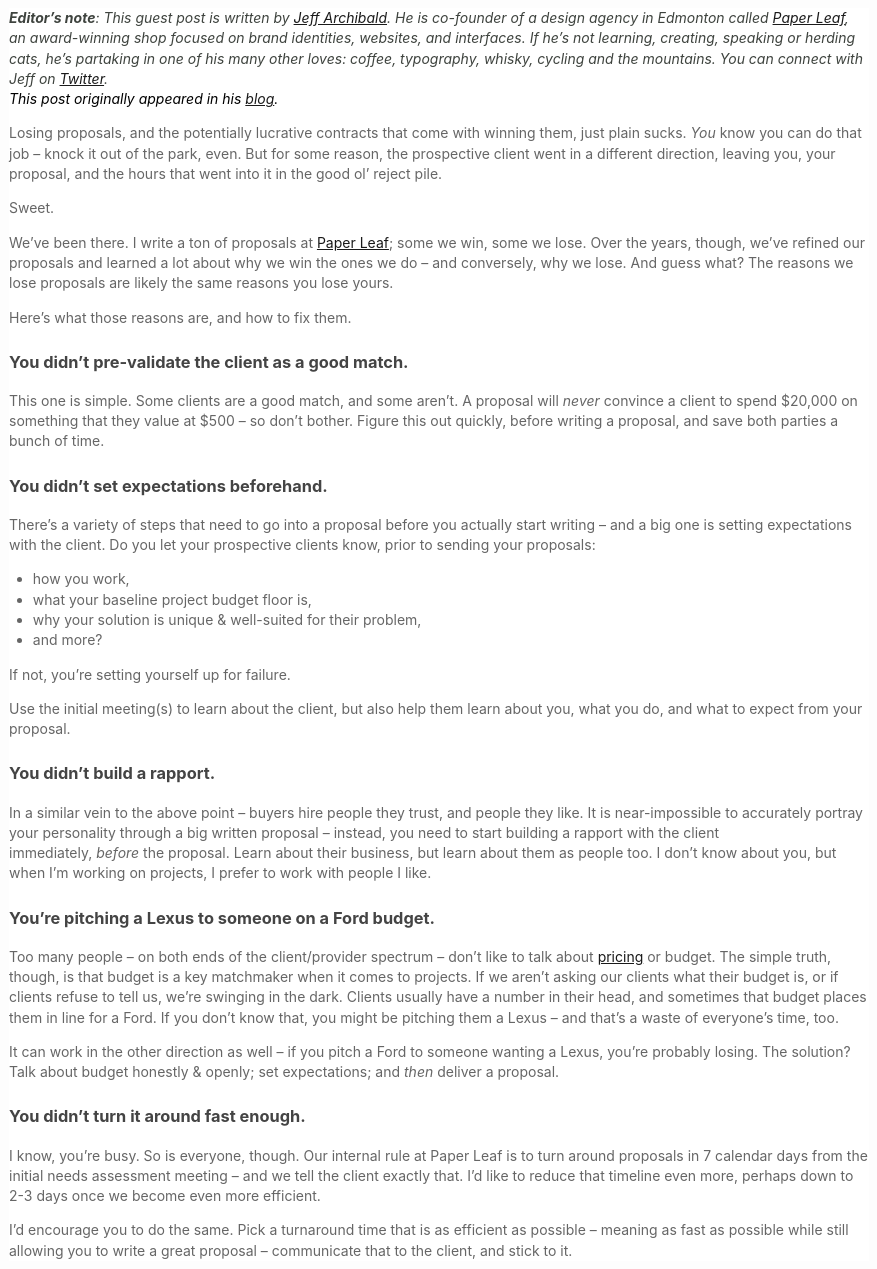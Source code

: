 
<p style="color: #3e433e;"><em><strong>Editor’s note</strong>: This guest post is written by </em><em><a href="http://jeffarchibald.ca" target="_blank">Jeff Archibald</a>. He is co-founder of a design agency in Edmonton called <a href="http://paper-leaf.com" target="_blank">Paper Leaf</a>, an award-winning shop focused on brand identities, websites, and interfaces. If he&#8217;s not learning, creating, speaking or herding cats, he&#8217;s partaking in one of his many other loves: coffee, typography, whisky, cycling and the mountains. You can connect with Jeff on <a href="http://twitter.com/jeff_archibald" target="_blank">Twitter</a>.<br />
<span style="color: #000000;">This post originally appeared in his <a href="http://jeffarchibald.ca/losing-proposals/" target="_blank">blog</a>.</span></em></p>
<p style="color: #666666;">Losing proposals, and the potentially lucrative contracts that come with winning them, just plain sucks. <em>You</em> know you can do that job – knock it out of the park, even. But for some reason, the prospective client went in a different direction, leaving you, your proposal, and the hours that went into it in the good ol’ reject pile.</p>
<p style="color: #666666;">Sweet.</p>
<p style="color: #666666;">We’ve been there. I write a ton of proposals at <a title="Paper Leaf, Edmonton Web Design" href="http://paper-leaf.com/" target="_blank">Paper Leaf</a>; some we win, some we lose. Over the years, though, we’ve refined our proposals and learned a lot about why we win the ones we do – and conversely, why we lose. And guess what? The reasons we lose proposals are likely the same reasons you lose yours.</p>
<p style="color: #666666;">Here’s what those reasons are, and how to fix them.</p>
<h3 style="color: #444444;">You didn’t pre-validate the client as a good match.</h3>
<p style="color: #666666;">This one is simple. Some clients are a good match, and some aren’t. A proposal will <em>never</em> convince a client to spend $20,000 on something that they value at $500 – so don’t bother. Figure this out quickly, before writing a proposal, and save both parties a bunch of time.</p>
<h3 style="color: #444444;">You didn’t set expectations beforehand.</h3>
<p style="color: #666666;">There’s a variety of steps that need to go into a proposal before you actually start writing – and a big one is setting expectations with the client. Do you let your prospective clients know, prior to sending your proposals:</p>
<ul style="color: #666666;">
<li>how you work,</li>
<li>what your baseline project budget floor is,</li>
<li>why your solution is unique &amp; well-suited for their problem,</li>
<li>and more?</li>
</ul>
<p style="color: #666666;">If not, you’re setting yourself up for failure.</p>
<p style="color: #666666;">Use the initial meeting(s) to learn about the client, but also help them learn about you, what you do, and what to expect from your proposal.</p>
<h3 style="color: #444444;">You didn’t build a rapport.</h3>
<p style="color: #666666;">In a similar vein to the above point – buyers hire people they trust, and people they like. It is near-impossible to accurately portray your personality through a big written proposal – instead, you need to start building a rapport with the client immediately, <em>before</em> the proposal. Learn about their business, but learn about them as people too. I don’t know about you, but when I’m working on projects, I prefer to work with people I like.</p>
<h3 style="color: #444444;">You’re pitching a Lexus to someone on a Ford budget.</h3>
<p style="color: #666666;">Too many people – on both ends of the client/provider spectrum – don’t like to talk about <a title="Inside the Black Box of Web Design Pricing" href="http://jeffarchibald.ca/inside-black-box-web-design-pricing/" target="_blank">pricing</a> or budget. The simple truth, though, is that budget is a key matchmaker when it comes to projects. If we aren’t asking our clients what their budget is, or if clients refuse to tell us, we’re swinging in the dark. Clients usually have a number in their head, and sometimes that budget places them in line for a Ford. If you don’t know that, you might be pitching them a Lexus – and that’s a waste of everyone’s time, too.</p>
<p style="color: #666666;">It can work in the other direction as well – if you pitch a Ford to someone wanting a Lexus, you’re probably losing. The solution? Talk about budget honestly &amp; openly; set expectations; and <em>then</em> deliver a proposal.</p>
<h3 style="color: #444444;">You didn’t turn it around fast enough.</h3>
<p style="color: #666666;">I know, you’re busy. So is everyone, though. Our internal rule at Paper Leaf is to turn around proposals in 7 calendar days from the initial needs assessment meeting – and we tell the client exactly that. I’d like to reduce that timeline even more, perhaps down to 2-3 days once we become even more efficient.</p>
<p style="color: #666666;">I’d encourage you to do the same. Pick a turnaround time that is as efficient as possible – meaning as fast as possible while still allowing you to write a great proposal – communicate that to the client, and stick to it.</p>